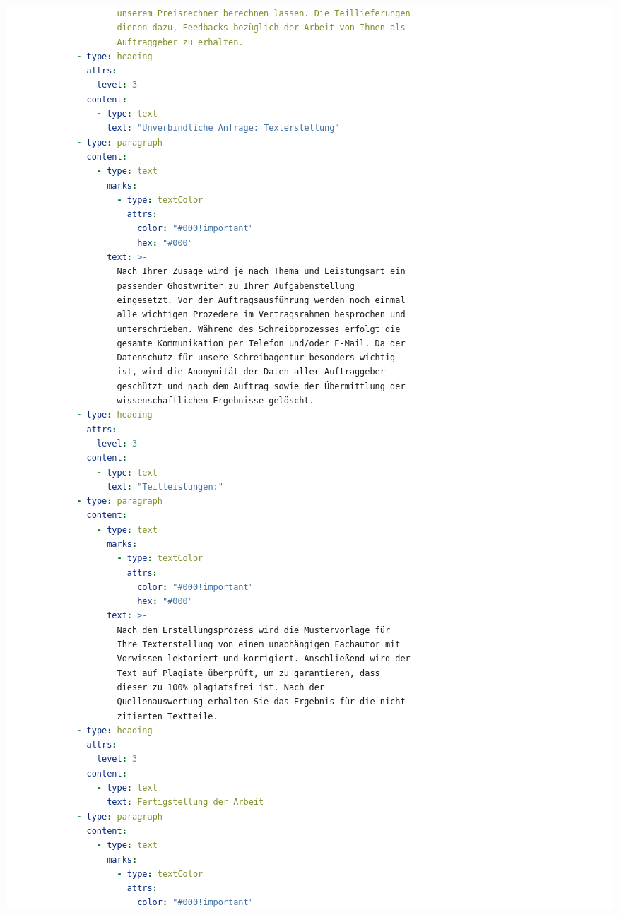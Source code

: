 ```yaml
                      unserem Preisrechner berechnen lassen. Die Teillieferungen
                      dienen dazu, Feedbacks bezüglich der Arbeit von Ihnen als
                      Auftraggeber zu erhalten.
              - type: heading
                attrs:
                  level: 3
                content:
                  - type: text
                    text: "Unverbindliche Anfrage: Texterstellung"
              - type: paragraph
                content:
                  - type: text
                    marks:
                      - type: textColor
                        attrs:
                          color: "#000!important"
                          hex: "#000"
                    text: >-
                      Nach Ihrer Zusage wird je nach Thema und Leistungsart ein
                      passender Ghostwriter zu Ihrer Aufgabenstellung
                      eingesetzt. Vor der Auftragsausführung werden noch einmal
                      alle wichtigen Prozedere im Vertragsrahmen besprochen und
                      unterschrieben. Während des Schreibprozesses erfolgt die
                      gesamte Kommunikation per Telefon und/oder E-Mail. Da der
                      Datenschutz für unsere Schreibagentur besonders wichtig
                      ist, wird die Anonymität der Daten aller Auftraggeber
                      geschützt und nach dem Auftrag sowie der Übermittlung der
                      wissenschaftlichen Ergebnisse gelöscht.
              - type: heading
                attrs:
                  level: 3
                content:
                  - type: text
                    text: "Teilleistungen:"
              - type: paragraph
                content:
                  - type: text
                    marks:
                      - type: textColor
                        attrs:
                          color: "#000!important"
                          hex: "#000"
                    text: >-
                      Nach dem Erstellungsprozess wird die Mustervorlage für
                      Ihre Texterstellung von einem unabhängigen Fachautor mit
                      Vorwissen lektoriert und korrigiert. Anschließend wird der
                      Text auf Plagiate überprüft, um zu garantieren, dass
                      dieser zu 100% plagiatsfrei ist. Nach der
                      Quellenauswertung erhalten Sie das Ergebnis für die nicht
                      zitierten Textteile.
              - type: heading
                attrs:
                  level: 3
                content:
                  - type: text
                    text: Fertigstellung der Arbeit
              - type: paragraph
                content:
                  - type: text
                    marks:
                      - type: textColor
                        attrs:
                          color: "#000!important"
```